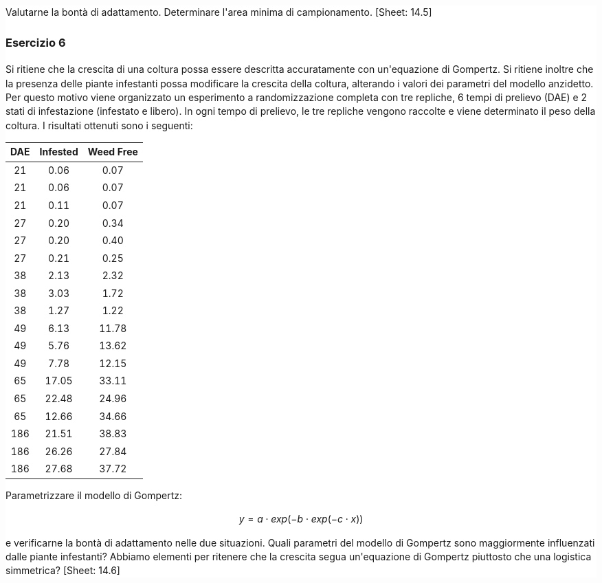Valutarne la bontà di adattamento. Determinare l'area minima di campionamento.
[Sheet: 14.5]

### Esercizio 6

Si ritiene che la crescita di una coltura possa essere descritta accuratamente con un'equazione di Gompertz. Si ritiene inoltre che la presenza delle piante infestanti possa modificare la crescita della coltura, alterando i valori dei parametri del modello anzidetto. Per questo motivo viene organizzato un esperimento a randomizzazione completa con tre repliche, 6 tempi di prelievo (DAE) e 2 stati di infestazione (infestato e libero). In ogni tempo di prelievo, le tre repliche vengono raccolte e viene determinato il peso della coltura. I risultati ottenuti sono i seguenti:

| DAE | Infested | Weed Free |
|:---:|:--------:|:---------:|
| 21  |   0.06   |   0.07    |
| 21  |   0.06   |   0.07    |
| 21  |   0.11   |   0.07    |
| 27  |   0.20   |   0.34    |
| 27  |   0.20   |   0.40    |
| 27  |   0.21   |   0.25    |
| 38  |   2.13   |   2.32    |
| 38  |   3.03   |   1.72    |
| 38  |   1.27   |   1.22    |
| 49  |   6.13   |   11.78   |
| 49  |   5.76   |   13.62   |
| 49  |   7.78   |   12.15   |
| 65  |  17.05   |   33.11   |
| 65  |  22.48   |   24.96   |
| 65  |  12.66   |   34.66   |
| 186 |  21.51   |   38.83   |
| 186 |  26.26   |   27.84   |
| 186 |  27.68   |   37.72   |

Parametrizzare il modello di Gompertz:

$$y = a \cdot exp(-b \cdot exp(-c \cdot x))$$

e verificarne la bontà di adattamento nelle due situazioni. Quali parametri del modello di Gompertz sono maggiormente influenzati dalle piante infestanti? Abbiamo elementi per ritenere che la crescita segua un'equazione di Gompertz piuttosto che una logistica simmetrica?
[Sheet: 14.6]
